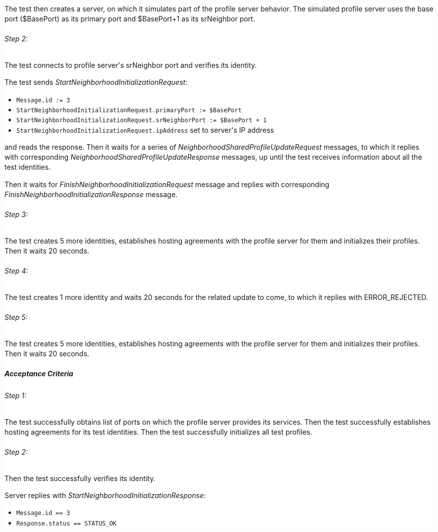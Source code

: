 The test then creates a server, on which it simulates part of the profile server behavior.
The simulated profile server uses the base port ($BasePort) as its primary port and $BasePort+1 as its srNeighbor port.


###### Step 2:

The test connects to profile server's srNeighbor port and verifies its identity. 

The test sends *StartNeighborhoodInitializationRequest*:

  * `Message.id := 3`
  * `StartNeighborhoodInitializationRequest.primaryPort := $BasePort`
  * `StartNeighborhoodInitializationRequest.srNeighborPort := $BasePort + 1`
  * `StartNeighborhoodInitializationRequest.ipAddress` set to server's IP address
 
and reads the response. Then it waits for a series of *NeighborhoodSharedProfileUpdateRequest* messages, 
to which it replies with corresponding *NeighborhoodSharedProfileUpdateResponse* messages, up until 
the test receives information about all the test identities.

Then it waits for *FinishNeighborhoodInitializationRequest* message and replies with corresponding 
*FinishNeighborhoodInitializationResponse* message.


###### Step 3:

The test creates 5 more identities, establishes hosting agreements with the profile server for them 
and initializes their profiles. Then it waits 20 seconds.


###### Step 4:

The test creates 1 more identity and waits 20 seconds for the related update to come, to which it replies with ERROR_REJECTED.


###### Step 5:

The test creates 5 more identities, establishes hosting agreements with the profile server for them 
and initializes their profiles. Then it waits 20 seconds.



##### Acceptance Criteria



###### Step 1:

The test successfully obtains list of ports on which the profile server provides its services. 
Then the test successfully establishes hosting agreements for its test identities.
Then the test successfully initializes all test profiles. 


###### Step 2:

Then the test successfully verifies its identity.

Server replies with *StartNeighborhoodInitializationResponse*:
  
  * `Message.id == 3`
  * `Response.status == STATUS_OK`
